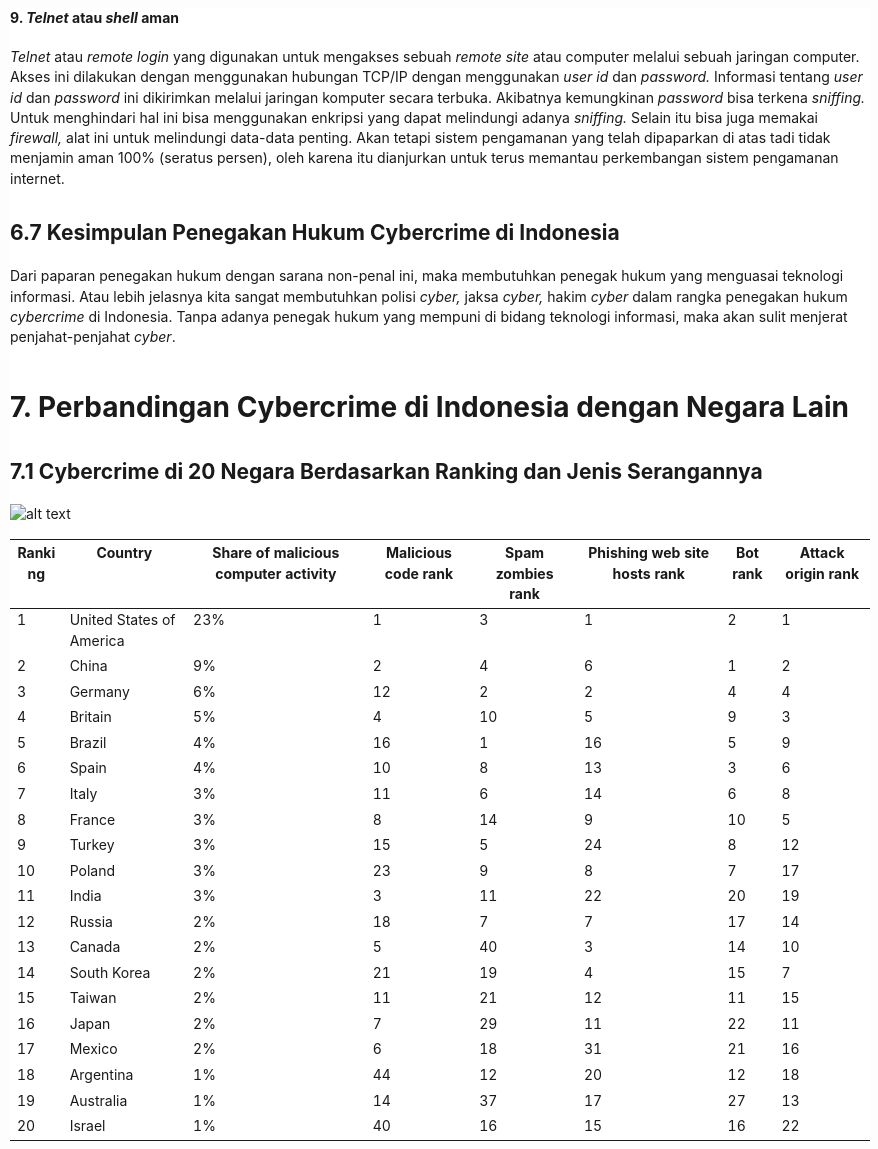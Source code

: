 #### 9. _Telnet_ atau _shell_ aman

_Telnet_ atau _remote login_ yang digunakan untuk mengakses sebuah _remote site_ atau computer melalui sebuah jaringan computer. Akses ini dilakukan dengan menggunakan hubungan TCP/IP dengan menggunakan _user id_ dan _password._ Informasi tentang _user id_ dan _password_ ini dikirimkan melalui jaringan komputer secara terbuka. Akibatnya kemungkinan _password_ bisa terkena _sniffing._ Untuk menghindari hal ini bisa menggunakan enkripsi yang dapat melindungi adanya _sniffing._ Selain itu bisa juga memakai _firewall,_ alat ini untuk melindungi data-data penting. Akan tetapi sistem pengamanan yang telah dipaparkan di atas tadi tidak menjamin aman 100% (seratus persen), oleh karena itu dianjurkan untuk terus memantau perkembangan sistem pengamanan internet.

## 6.7 Kesimpulan Penegakan Hukum Cybercrime di Indonesia

Dari paparan penegakan hukum dengan sarana non-penal ini, maka membutuhkan penegak hukum yang menguasai teknologi informasi. Atau lebih jelasnya kita sangat membutuhkan polisi _cyber,_ jaksa _cyber,_ hakim _cyber_ dalam rangka penegakan hukum _cybercrime_ di Indonesia. Tanpa adanya penegak hukum yang mempuni di bidang teknologi informasi, maka akan sulit menjerat penjahat-penjahat _cyber_.

# 7. Perbandingan Cybercrime di Indonesia dengan Negara Lain

## 7.1 Cybercrime di 20 Negara Berdasarkan Ranking dan Jenis Serangannya

![alt text](https://github.com/MuhamadDirga/image/blob/master/Cybercrime-Top-20-Countries.jpg?raw=true 'CyberCrime Top 20 Countries')

| Ranking | Country                  | Share of malicious computer activity | Malicious code rank | Spam zombies rank | Phishing web site hosts rank | Bot rank | Attack origin rank |
| ------- | ------------------------ | ------------------------------------ | ------------------- | ----------------- | ---------------------------- | -------- | ------------------ |
| 1       | United States of America | 23%                                  | 1                   | 3                 | 1                            | 2        | 1                  |
| 2       | China                    | 9%                                   | 2                   | 4                 | 6                            | 1        | 2                  |
| 3       | Germany                  | 6%                                   | 12                  | 2                 | 2                            | 4        | 4                  |
| 4       | Britain                  | 5%                                   | 4                   | 10                | 5                            | 9        | 3                  |
| 5       | Brazil                   | 4%                                   | 16                  | 1                 | 16                           | 5        | 9                  |
| 6       | Spain                    | 4%                                   | 10                  | 8                 | 13                           | 3        | 6                  |
| 7       | Italy                    | 3%                                   | 11                  | 6                 | 14                           | 6        | 8                  |
| 8       | France                   | 3%                                   | 8                   | 14                | 9                            | 10       | 5                  |
| 9       | Turkey                   | 3%                                   | 15                  | 5                 | 24                           | 8        | 12                 |
| 10      | Poland                   | 3%                                   | 23                  | 9                 | 8                            | 7        | 17                 |
| 11      | India                    | 3%                                   | 3                   | 11                | 22                           | 20       | 19                 |
| 12      | Russia                   | 2%                                   | 18                  | 7                 | 7                            | 17       | 14                 |
| 13      | Canada                   | 2%                                   | 5                   | 40                | 3                            | 14       | 10                 |
| 14      | South Korea              | 2%                                   | 21                  | 19                | 4                            | 15       | 7                  |
| 15      | Taiwan                   | 2%                                   | 11                  | 21                | 12                           | 11       | 15                 |
| 16      | Japan                    | 2%                                   | 7                   | 29                | 11                           | 22       | 11                 |
| 17      | Mexico                   | 2%                                   | 6                   | 18                | 31                           | 21       | 16                 |
| 18      | Argentina                | 1%                                   | 44                  | 12                | 20                           | 12       | 18                 |
| 19      | Australia                | 1%                                   | 14                  | 37                | 17                           | 27       | 13                 |
| 20      | Israel                   | 1%                                   | 40                  | 16                | 15                           | 16       | 22                 |